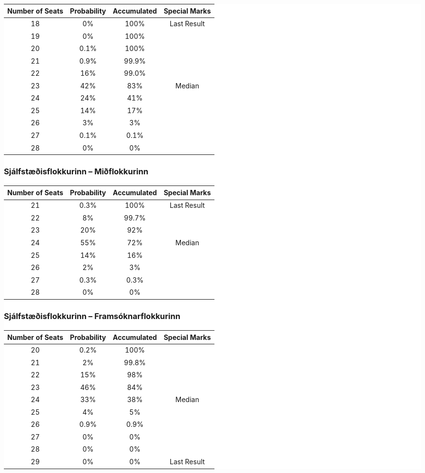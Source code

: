 | Number of Seats | Probability | Accumulated | Special Marks |
|:---------------:|:-----------:|:-----------:|:-------------:|
| 18 | 0% | 100% | Last Result |
| 19 | 0% | 100% |  |
| 20 | 0.1% | 100% |  |
| 21 | 0.9% | 99.9% |  |
| 22 | 16% | 99.0% |  |
| 23 | 42% | 83% | Median |
| 24 | 24% | 41% |  |
| 25 | 14% | 17% |  |
| 26 | 3% | 3% |  |
| 27 | 0.1% | 0.1% |  |
| 28 | 0% | 0% |  |

### Sjálfstæðisflokkurinn – Miðflokkurinn

| Number of Seats | Probability | Accumulated | Special Marks |
|:---------------:|:-----------:|:-----------:|:-------------:|
| 21 | 0.3% | 100% | Last Result |
| 22 | 8% | 99.7% |  |
| 23 | 20% | 92% |  |
| 24 | 55% | 72% | Median |
| 25 | 14% | 16% |  |
| 26 | 2% | 3% |  |
| 27 | 0.3% | 0.3% |  |
| 28 | 0% | 0% |  |

### Sjálfstæðisflokkurinn – Framsóknarflokkurinn

| Number of Seats | Probability | Accumulated | Special Marks |
|:---------------:|:-----------:|:-----------:|:-------------:|
| 20 | 0.2% | 100% |  |
| 21 | 2% | 99.8% |  |
| 22 | 15% | 98% |  |
| 23 | 46% | 84% |  |
| 24 | 33% | 38% | Median |
| 25 | 4% | 5% |  |
| 26 | 0.9% | 0.9% |  |
| 27 | 0% | 0% |  |
| 28 | 0% | 0% |  |
| 29 | 0% | 0% | Last Result |
